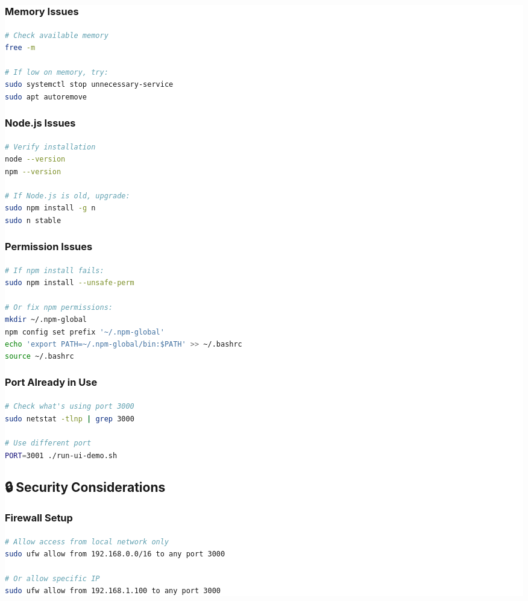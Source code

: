 ### **Memory Issues**
```bash
# Check available memory
free -m

# If low on memory, try:
sudo systemctl stop unnecessary-service
sudo apt autoremove
```

### **Node.js Issues**
```bash
# Verify installation
node --version
npm --version

# If Node.js is old, upgrade:
sudo npm install -g n
sudo n stable
```

### **Permission Issues**
```bash
# If npm install fails:
sudo npm install --unsafe-perm

# Or fix npm permissions:
mkdir ~/.npm-global
npm config set prefix '~/.npm-global'
echo 'export PATH=~/.npm-global/bin:$PATH' >> ~/.bashrc
source ~/.bashrc
```

### **Port Already in Use**
```bash
# Check what's using port 3000
sudo netstat -tlnp | grep 3000

# Use different port
PORT=3001 ./run-ui-demo.sh
```

## 🔒 Security Considerations

### **Firewall Setup**
```bash
# Allow access from local network only
sudo ufw allow from 192.168.0.0/16 to any port 3000

# Or allow specific IP
sudo ufw allow from 192.168.1.100 to any port 3000
```
